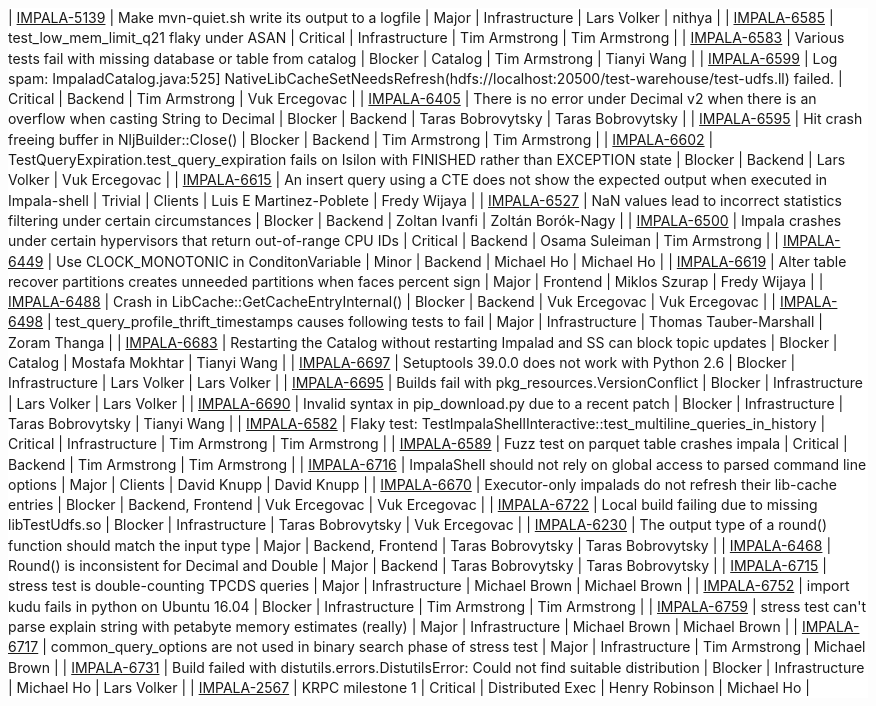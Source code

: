| [IMPALA-5139](https://issues.apache.org/jira/browse/IMPALA-5139) | Make mvn-quiet.sh write its output to a logfile |  Major | Infrastructure | Lars Volker | nithya |
| [IMPALA-6585](https://issues.apache.org/jira/browse/IMPALA-6585) | test\_low\_mem\_limit\_q21 flaky under ASAN |  Critical | Infrastructure | Tim Armstrong | Tim Armstrong |
| [IMPALA-6583](https://issues.apache.org/jira/browse/IMPALA-6583) | Various tests fail with missing database or table from catalog |  Blocker | Catalog | Tim Armstrong | Tianyi Wang |
| [IMPALA-6599](https://issues.apache.org/jira/browse/IMPALA-6599) | Log spam: ImpaladCatalog.java:525] NativeLibCacheSetNeedsRefresh(hdfs://localhost:20500/test-warehouse/test-udfs.ll) failed. |  Critical | Backend | Tim Armstrong | Vuk Ercegovac |
| [IMPALA-6405](https://issues.apache.org/jira/browse/IMPALA-6405) | There is no error under Decimal v2 when there is an overflow when casting String to Decimal |  Blocker | Backend | Taras Bobrovytsky | Taras Bobrovytsky |
| [IMPALA-6595](https://issues.apache.org/jira/browse/IMPALA-6595) | Hit crash freeing buffer in NljBuilder::Close() |  Blocker | Backend | Tim Armstrong | Tim Armstrong |
| [IMPALA-6602](https://issues.apache.org/jira/browse/IMPALA-6602) | TestQueryExpiration.test\_query\_expiration fails on Isilon with FINISHED rather than EXCEPTION state |  Blocker | Backend | Lars Volker | Vuk Ercegovac |
| [IMPALA-6615](https://issues.apache.org/jira/browse/IMPALA-6615) | An insert query using a CTE does not show the expected output when executed in Impala-shell |  Trivial | Clients | Luis E Martinez-Poblete | Fredy Wijaya |
| [IMPALA-6527](https://issues.apache.org/jira/browse/IMPALA-6527) | NaN values lead to incorrect statistics filtering under certain circumstances |  Blocker | Backend | Zoltan Ivanfi | Zoltán Borók-Nagy |
| [IMPALA-6500](https://issues.apache.org/jira/browse/IMPALA-6500) | Impala crashes under certain hypervisors that return out-of-range CPU IDs |  Critical | Backend | Osama Suleiman | Tim Armstrong |
| [IMPALA-6449](https://issues.apache.org/jira/browse/IMPALA-6449) | Use CLOCK\_MONOTONIC in ConditonVariable |  Minor | Backend | Michael Ho | Michael Ho |
| [IMPALA-6619](https://issues.apache.org/jira/browse/IMPALA-6619) | Alter table recover partitions creates unneeded partitions when faces percent sign |  Major | Frontend | Miklos Szurap | Fredy Wijaya |
| [IMPALA-6488](https://issues.apache.org/jira/browse/IMPALA-6488) | Crash in LibCache::GetCacheEntryInternal() |  Blocker | Backend | Vuk Ercegovac | Vuk Ercegovac |
| [IMPALA-6498](https://issues.apache.org/jira/browse/IMPALA-6498) | test\_query\_profile\_thrift\_timestamps causes following tests to fail |  Major | Infrastructure | Thomas Tauber-Marshall | Zoram Thanga |
| [IMPALA-6683](https://issues.apache.org/jira/browse/IMPALA-6683) | Restarting the Catalog without restarting Impalad and SS can block topic updates |  Blocker | Catalog | Mostafa Mokhtar | Tianyi Wang |
| [IMPALA-6697](https://issues.apache.org/jira/browse/IMPALA-6697) | Setuptools 39.0.0 does not work with Python 2.6 |  Blocker | Infrastructure | Lars Volker | Lars Volker |
| [IMPALA-6695](https://issues.apache.org/jira/browse/IMPALA-6695) | Builds fail with pkg\_resources.VersionConflict |  Blocker | Infrastructure | Lars Volker | Lars Volker |
| [IMPALA-6690](https://issues.apache.org/jira/browse/IMPALA-6690) | Invalid syntax in pip\_download.py due to a recent patch |  Blocker | Infrastructure | Taras Bobrovytsky | Tianyi Wang |
| [IMPALA-6582](https://issues.apache.org/jira/browse/IMPALA-6582) | Flaky test: TestImpalaShellInteractive::test\_multiline\_queries\_in\_history |  Critical | Infrastructure | Tim Armstrong | Tim Armstrong |
| [IMPALA-6589](https://issues.apache.org/jira/browse/IMPALA-6589) | Fuzz test on parquet table crashes impala |  Critical | Backend | Tim Armstrong | Tim Armstrong |
| [IMPALA-6716](https://issues.apache.org/jira/browse/IMPALA-6716) | ImpalaShell should not rely on global access to parsed command line options |  Major | Clients | David Knupp | David Knupp |
| [IMPALA-6670](https://issues.apache.org/jira/browse/IMPALA-6670) | Executor-only impalads do not refresh their lib-cache entries |  Blocker | Backend, Frontend | Vuk Ercegovac | Vuk Ercegovac |
| [IMPALA-6722](https://issues.apache.org/jira/browse/IMPALA-6722) | Local build failing due to missing libTestUdfs.so |  Blocker | Infrastructure | Taras Bobrovytsky | Vuk Ercegovac |
| [IMPALA-6230](https://issues.apache.org/jira/browse/IMPALA-6230) | The output type of a round() function should match the input type |  Major | Backend, Frontend | Taras Bobrovytsky | Taras Bobrovytsky |
| [IMPALA-6468](https://issues.apache.org/jira/browse/IMPALA-6468) | Round() is inconsistent for Decimal and Double |  Major | Backend | Taras Bobrovytsky | Taras Bobrovytsky |
| [IMPALA-6715](https://issues.apache.org/jira/browse/IMPALA-6715) | stress test is double-counting TPCDS queries |  Major | Infrastructure | Michael Brown | Michael Brown |
| [IMPALA-6752](https://issues.apache.org/jira/browse/IMPALA-6752) | import kudu fails in python on Ubuntu 16.04 |  Blocker | Infrastructure | Tim Armstrong | Tim Armstrong |
| [IMPALA-6759](https://issues.apache.org/jira/browse/IMPALA-6759) | stress test can't parse explain string with petabyte memory estimates (really) |  Major | Infrastructure | Michael Brown | Michael Brown |
| [IMPALA-6717](https://issues.apache.org/jira/browse/IMPALA-6717) | common\_query\_options are not used in binary search phase of stress test |  Major | Infrastructure | Tim Armstrong | Michael Brown |
| [IMPALA-6731](https://issues.apache.org/jira/browse/IMPALA-6731) | Build failed with distutils.errors.DistutilsError: Could not find suitable distribution |  Blocker | Infrastructure | Michael Ho | Lars Volker |
| [IMPALA-2567](https://issues.apache.org/jira/browse/IMPALA-2567) | KRPC milestone 1 |  Critical | Distributed Exec | Henry Robinson | Michael Ho |